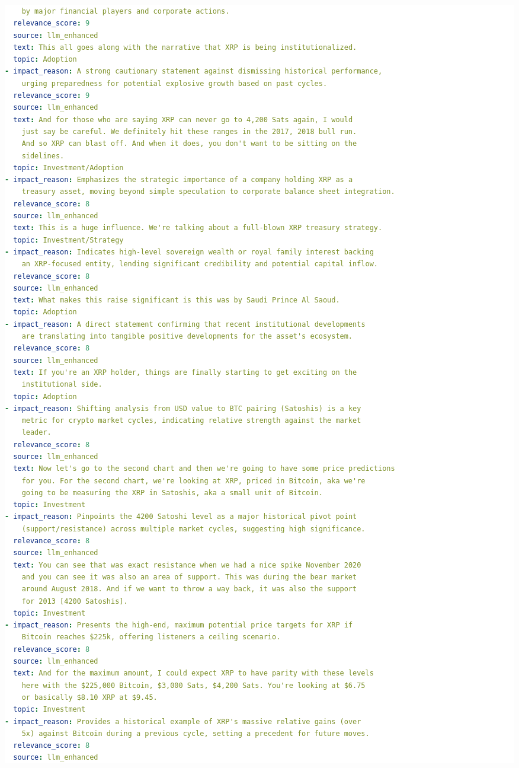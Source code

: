 ```yaml
    by major financial players and corporate actions.
  relevance_score: 9
  source: llm_enhanced
  text: This all goes along with the narrative that XRP is being institutionalized.
  topic: Adoption
- impact_reason: A strong cautionary statement against dismissing historical performance,
    urging preparedness for potential explosive growth based on past cycles.
  relevance_score: 9
  source: llm_enhanced
  text: And for those who are saying XRP can never go to 4,200 Sats again, I would
    just say be careful. We definitely hit these ranges in the 2017, 2018 bull run.
    And so XRP can blast off. And when it does, you don't want to be sitting on the
    sidelines.
  topic: Investment/Adoption
- impact_reason: Emphasizes the strategic importance of a company holding XRP as a
    treasury asset, moving beyond simple speculation to corporate balance sheet integration.
  relevance_score: 8
  source: llm_enhanced
  text: This is a huge influence. We're talking about a full-blown XRP treasury strategy.
  topic: Investment/Strategy
- impact_reason: Indicates high-level sovereign wealth or royal family interest backing
    an XRP-focused entity, lending significant credibility and potential capital inflow.
  relevance_score: 8
  source: llm_enhanced
  text: What makes this raise significant is this was by Saudi Prince Al Saoud.
  topic: Adoption
- impact_reason: A direct statement confirming that recent institutional developments
    are translating into tangible positive developments for the asset's ecosystem.
  relevance_score: 8
  source: llm_enhanced
  text: If you're an XRP holder, things are finally starting to get exciting on the
    institutional side.
  topic: Adoption
- impact_reason: Shifting analysis from USD value to BTC pairing (Satoshis) is a key
    metric for crypto market cycles, indicating relative strength against the market
    leader.
  relevance_score: 8
  source: llm_enhanced
  text: Now let's go to the second chart and then we're going to have some price predictions
    for you. For the second chart, we're looking at XRP, priced in Bitcoin, aka we're
    going to be measuring the XRP in Satoshis, aka a small unit of Bitcoin.
  topic: Investment
- impact_reason: Pinpoints the 4200 Satoshi level as a major historical pivot point
    (support/resistance) across multiple market cycles, suggesting high significance.
  relevance_score: 8
  source: llm_enhanced
  text: You can see that was exact resistance when we had a nice spike November 2020
    and you can see it was also an area of support. This was during the bear market
    around August 2018. And if we want to throw a way back, it was also the support
    for 2013 [4200 Satoshis].
  topic: Investment
- impact_reason: Presents the high-end, maximum potential price targets for XRP if
    Bitcoin reaches $225k, offering listeners a ceiling scenario.
  relevance_score: 8
  source: llm_enhanced
  text: And for the maximum amount, I could expect XRP to have parity with these levels
    here with the $225,000 Bitcoin, $3,000 Sats, $4,200 Sats. You're looking at $6.75
    or basically $8.10 XRP at $9.45.
  topic: Investment
- impact_reason: Provides a historical example of XRP's massive relative gains (over
    5x) against Bitcoin during a previous cycle, setting a precedent for future moves.
  relevance_score: 8
  source: llm_enhanced
```